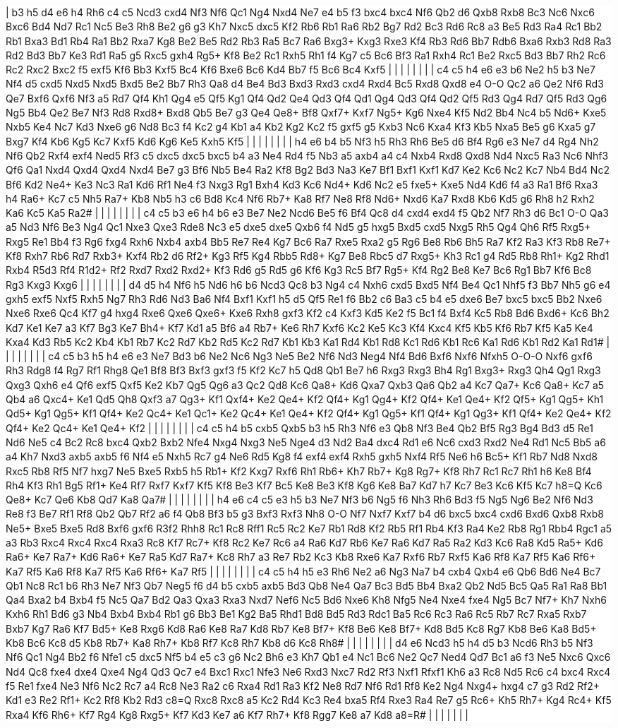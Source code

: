 | b3 h5 d4 e6 h4 Rh6 c4 c5 Ncd3 cxd4 Nf3 Nf6 Qc1 Ng4 Nxd4 Ne7 e4 b5 f3 bxc4 bxc4 Nf6 Qb2 d6 Qxb8 Rxb8 Bc3 Nc6 Nxc6 Bxc6 Bd4 Nd7 Rc1 Nc5 Be3 Rh8 Be2 g6 g3 Kh7 Nxc5 dxc5 Kf2 Rb6 Rb1 Ra6 Rb2 Bg7 Rd2 Bc3 Rd6 Rc8 a3 Be5 Rd3 Ra4 Rc1 Bb2 Rb1 Bxa3 Bd1 Rb4 Ra1 Bb2 Rxa7 Kg8 Be2 Be5 Rd2 Rb3 Ra5 Bc7 Ra6 Bxg3+ Kxg3 Rxe3 Kf4 Rb3 Rd6 Bb7 Rdb6 Bxa6 Rxb3 Rd8 Ra3 Rd2 Bd3 Bb7 Ke3 Rd1 Ra5 g5 Rxc5 gxh4 Rg5+ Kf8 Be2 Rc1 Rxh5 Rh1 f4 Kg7 c5 Bc6 Bf3 Ra1 Rxh4 Rc1 Be2 Rxc5 Bd3 Bb7 Rh2 Rc6 Rc2 Rxc2 Bxc2 f5 exf5 Kf6 Bb3 Kxf5 Bc4 Kf6 Bxe6 Bc6 Kd4 Bb7 f5 Bc6 Bc4 Kxf5 |  |  |  |  |  |  |
| c4 c5 h4 e6 e3 b6 Ne2 h5 b3 Ne7 Nf4 d5 cxd5 Nxd5 Nxd5 Bxd5 Be2 Bb7 Rh3 Qa8 d4 Be4 Bd3 Bxd3 Rxd3 cxd4 Rxd4 Bc5 Rxd8 Qxd8 e4 O-O Qc2 a6 Qe2 Nf6 Rd3 Qe7 Bxf6 Qxf6 Nf3 a5 Rd7 Qf4 Kh1 Qg4 e5 Qf5 Kg1 Qf4 Qd2 Qe4 Qd3 Qf4 Qd1 Qg4 Qd3 Qf4 Qd2 Qf5 Rd3 Qg4 Rd7 Qf5 Rd3 Qg6 Ng5 Bb4 Qe2 Be7 Nf3 Rd8 Rxd8+ Bxd8 Qb5 Be7 g3 Qe4 Qe8+ Bf8 Qxf7+ Kxf7 Ng5+ Kg6 Nxe4 Kf5 Nd2 Bb4 Nc4 b5 Nd6+ Kxe5 Nxb5 Ke4 Nc7 Kd3 Nxe6 g6 Nd8 Bc3 f4 Kc2 g4 Kb1 a4 Kb2 Kg2 Kc2 f5 gxf5 g5 Kxb3 Nc6 Kxa4 Kf3 Kb5 Nxa5 Be5 g6 Kxa5 g7 Bxg7 Kf4 Kb6 Kg5 Kc7 Kxf5 Kd6 Kg6 Ke5 Kxh5 Kf5 |  |  |  |  |  |  |
| h4 e6 b4 b5 Nf3 h5 Rh3 Rh6 Be5 d6 Bf4 Rg6 e3 Ne7 d4 Rg4 Nh2 Nf6 Qb2 Rxf4 exf4 Ned5 Rf3 c5 dxc5 dxc5 bxc5 b4 a3 Ne4 Rd4 f5 Nb3 a5 axb4 a4 c4 Nxb4 Rxd8 Qxd8 Nd4 Nxc5 Ra3 Nc6 Nhf3 Qf6 Qa1 Nxd4 Qxd4 Qxd4 Nxd4 Be7 g3 Bf6 Nb5 Be4 Ra2 Kf8 Bg2 Bd3 Na3 Ke7 Bf1 Bxf1 Kxf1 Kd7 Ke2 Kc6 Nc2 Kc7 Nb4 Bd4 Nc2 Bf6 Kd2 Ne4+ Ke3 Nc3 Ra1 Kd6 Rf1 Ne4 f3 Nxg3 Rg1 Bxh4 Kd3 Kc6 Nd4+ Kd6 Nc2 e5 fxe5+ Kxe5 Nd4 Kd6 f4 a3 Ra1 Bf6 Rxa3 h4 Ra6+ Kc7 c5 Nh5 Ra7+ Kb8 Nb5 h3 c6 Bd8 Kc4 Nf6 Rb7+ Ka8 Rf7 Ne8 Rf8 Nd6+ Nxd6 Ka7 Rxd8 Kb6 Kd5 g6 Rh8 h2 Rxh2 Ka6 Kc5 Ka5 Ra2# |  |  |  |  |  |  |
| c4 c5 b3 e6 h4 b6 e3 Be7 Ne2 Ncd6 Be5 f6 Bf4 Qc8 d4 cxd4 exd4 f5 Qb2 Nf7 Rh3 d6 Bc1 O-O Qa3 a5 Nd3 Nf6 Be3 Ng4 Qc1 Nxe3 Qxe3 Rde8 Nc3 e5 dxe5 dxe5 Qxb6 f4 Nd5 g5 hxg5 Bxd5 cxd5 Nxg5 Rh5 Qg4 Qh6 Rf5 Rxg5+ Rxg5 Re1 Bb4 f3 Rg6 fxg4 Rxh6 Nxb4 axb4 Bb5 Re7 Re4 Kg7 Bc6 Ra7 Rxe5 Rxa2 g5 Rg6 Be8 Rb6 Bh5 Ra7 Kf2 Ra3 Kf3 Rb8 Re7+ Kf8 Rxh7 Rb6 Rd7 Rxb3+ Kxf4 Rb2 d6 Rf2+ Kg3 Rf5 Kg4 Rbb5 Rd8+ Kg7 Be8 Rbc5 d7 Rxg5+ Kh3 Rc1 g4 Rd5 Rb8 Rh1+ Kg2 Rhd1 Rxb4 R5d3 Rf4 R1d2+ Rf2 Rxd7 Rxd2 Rxd2+ Kf3 Rd6 g5 Rd5 g6 Kf6 Kg3 Rc5 Bf7 Rg5+ Kf4 Rg2 Be8 Ke7 Bc6 Rg1 Bb7 Kf6 Bc8 Rg3 Kxg3 Kxg6 |  |  |  |  |  |  |
| d4 d5 h4 Nf6 h5 Nd6 h6 b6 Ncd3 Qc8 b3 Ng4 c4 Nxh6 cxd5 Bxd5 Nf4 Be4 Qc1 Nhf5 f3 Bb7 Nh5 g6 e4 gxh5 exf5 Nxf5 Rxh5 Ng7 Rh3 Rd6 Nd3 Ba6 Nf4 Bxf1 Kxf1 h5 d5 Qf5 Re1 f6 Bb2 c6 Ba3 c5 b4 e5 dxe6 Be7 bxc5 bxc5 Bb2 Nxe6 Nxe6 Rxe6 Qc4 Kf7 g4 hxg4 Rxe6 Qxe6 Qxe6+ Kxe6 Rxh8 gxf3 Kf2 c4 Kxf3 Kd5 Ke2 f5 Bc1 f4 Bxf4 Kc5 Rb8 Bd6 Bxd6+ Kc6 Bh2 Kd7 Ke1 Ke7 a3 Kf7 Bg3 Ke7 Bh4+ Kf7 Kd1 a5 Bf6 a4 Rb7+ Ke6 Rh7 Kxf6 Kc2 Ke5 Kc3 Kf4 Kxc4 Kf5 Kb5 Kf6 Rb7 Kf5 Ka5 Ke4 Kxa4 Kd3 Rb5 Kc2 Kb4 Kb1 Rb7 Kc2 Rd7 Kb2 Rd5 Kc2 Rd7 Kb1 Kb3 Ka1 Rd4 Kb1 Rd8 Kc1 Rd6 Kb1 Rc6 Ka1 Rd6 Kb1 Rd2 Ka1 Rd1# |  |  |  |  |  |  |
| c4 c5 b3 h5 h4 e6 e3 Ne7 Bd3 b6 Ne2 Nc6 Ng3 Ne5 Be2 Nf6 Nd3 Neg4 Nf4 Bd6 Bxf6 Nxf6 Nfxh5 O-O-O Nxf6 gxf6 Rh3 Rdg8 f4 Rg7 Rf1 Rhg8 Qe1 Bf8 Bf3 Bxf3 gxf3 f5 Kf2 Kc7 h5 Qd8 Qb1 Be7 h6 Rxg3 Rxg3 Bh4 Rg1 Bxg3+ Rxg3 Qh4 Qg1 Rxg3 Qxg3 Qxh6 e4 Qf6 exf5 Qxf5 Ke2 Kb7 Qg5 Qg6 a3 Qc2 Qd8 Kc6 Qa8+ Kd6 Qxa7 Qxb3 Qa6 Qb2 a4 Kc7 Qa7+ Kc6 Qa8+ Kc7 a5 Qb4 a6 Qxc4+ Ke1 Qd5 Qh8 Qxf3 a7 Qg3+ Kf1 Qxf4+ Ke2 Qe4+ Kf2 Qf4+ Kg1 Qg4+ Kf2 Qf4+ Ke1 Qe4+ Kf2 Qf5+ Kg1 Qg5+ Kh1 Qd5+ Kg1 Qg5+ Kf1 Qf4+ Ke2 Qc4+ Ke1 Qc1+ Ke2 Qc4+ Ke1 Qe4+ Kf2 Qf4+ Kg1 Qg5+ Kf1 Qf4+ Kg1 Qg3+ Kf1 Qf4+ Ke2 Qe4+ Kf2 Qf4+ Ke2 Qc4+ Ke1 Qe4+ Kf2 |  |  |  |  |  |  |
| c4 c5 h4 b5 cxb5 Qxb5 b3 h5 Rh3 Nf6 e3 Qb8 Nf3 Be4 Qb2 Bf5 Rg3 Bg4 Bd3 d5 Re1 Nd6 Ne5 c4 Bc2 Rc8 bxc4 Qxb2 Bxb2 Nfe4 Nxg4 Nxg3 Ne5 Nge4 d3 Nd2 Ba4 dxc4 Rd1 e6 Nc6 cxd3 Rxd2 Ne4 Rd1 Nc5 Bb5 a6 a4 Kh7 Nxd3 axb5 axb5 f6 Nf4 e5 Nxh5 Rc7 g4 Ne6 Rd5 Kg8 f4 exf4 exf4 Rxh5 gxh5 Nxf4 Rf5 Ne6 h6 Bc5+ Kf1 Rb7 Nd8 Nxd8 Rxc5 Rb8 Rf5 Nf7 hxg7 Ne5 Bxe5 Rxb5 h5 Rb1+ Kf2 Kxg7 Rxf6 Rh1 Rb6+ Kh7 Rb7+ Kg8 Rg7+ Kf8 Rh7 Rc1 Rc7 Rh1 h6 Ke8 Bf4 Rh4 Kf3 Rh1 Bg5 Rf1+ Ke4 Rf7 Rxf7 Kxf7 Kf5 Kf8 Be3 Kf7 Bc5 Ke8 Be3 Kf8 Kg6 Ke8 Ba7 Kd7 h7 Kc7 Be3 Kc6 Kf5 Kc7 h8=Q Kc6 Qe8+ Kc7 Qe6 Kb8 Qd7 Ka8 Qa7# |  |  |  |  |  |  |
| h4 e6 c4 c5 e3 h5 b3 Ne7 Nf3 b6 Ng5 f6 Nh3 Rh6 Bd3 f5 Ng5 Ng6 Be2 Nf6 Nd3 Re8 f3 Be7 Rf1 Rf8 Qb2 Qb7 Rf2 a6 f4 Qb8 Bf3 b5 g3 Bxf3 Rxf3 Nh8 O-O Nf7 Nxf7 Kxf7 b4 d6 bxc5 bxc4 cxd6 Bxd6 Qxb8 Rxb8 Ne5+ Bxe5 Bxe5 Rd8 Bxf6 gxf6 R3f2 Rhh8 Rc1 Rc8 Rff1 Rc5 Rc2 Ke7 Rb1 Rd8 Kf2 Rb5 Rf1 Rb4 Kf3 Ra4 Ke2 Rb8 Rg1 Rbb4 Rgc1 a5 a3 Rb3 Rxc4 Rxc4 Rxc4 Rxa3 Rc8 Kf7 Rc7+ Kf8 Rc2 Ke7 Rc6 a4 Ra6 Kd7 Rb6 Ke7 Ra6 Kd7 Ra5 Ra2 Kd3 Kc6 Ra8 Kd5 Ra5+ Kd6 Ra6+ Ke7 Ra7+ Kd6 Ra6+ Ke7 Ra5 Kd7 Ra7+ Kc8 Rh7 a3 Re7 Rb2 Kc3 Kb8 Rxe6 Ka7 Rxf6 Rb7 Rxf5 Ka6 Rf8 Ka7 Rf5 Ka6 Rf6+ Ka7 Rf5 Ka6 Rf8 Ka7 Rf5 Ka6 Rf6+ Ka7 Rf5 |  |  |  |  |  |  |
| c4 c5 h4 h5 e3 Rh6 Ne2 a6 Ng3 Na7 b4 cxb4 Qxb4 e6 Qb6 Bd6 Ne4 Bc7 Qb1 Nc8 Rc1 b6 Rh3 Ne7 Nf3 Qb7 Neg5 f6 d4 b5 cxb5 axb5 Bd3 Qb8 Ne4 Qa7 Bc3 Bd5 Bb4 Bxa2 Qb2 Nd5 Bc5 Qa5 Ra1 Ra8 Bb1 Qa4 Bxa2 b4 Bxb4 f5 Nc5 Qa7 Bd2 Qa3 Qxa3 Rxa3 Nxd7 Nef6 Nc5 Bd6 Nxe6 Kh8 Nfg5 Ne4 Nxe4 fxe4 Ng5 Bc7 Nf7+ Kh7 Nxh6 Kxh6 Rh1 Bd6 g3 Nb4 Bxb4 Bxb4 Rb1 g6 Bb3 Be1 Kg2 Ba5 Rhd1 Bd8 Bd5 Rd3 Rdc1 Ba5 Rc6 Rc3 Ra6 Rc5 Rb7 Rc7 Rxa5 Rxb7 Bxb7 Kg7 Ra6 Kf7 Bd5+ Ke8 Rxg6 Kd8 Ra6 Ke8 Ra7 Kd8 Rb7 Ke8 Bf7+ Kf8 Be6 Ke8 Bf7+ Kd8 Bd5 Kc8 Rg7 Kb8 Be6 Ka8 Bd5+ Kb8 Bc6 Kc8 d5 Kb8 Rb7+ Ka8 Rh7+ Kb8 Rf7 Kc8 Rh7 Kb8 d6 Kc8 Rh8# |  |  |  |  |  |  |
| d4 e6 Ncd3 h5 h4 d5 b3 Ncd6 Rh3 b5 Nf3 Nf6 Qc1 Ng4 Bb2 f6 Nfe1 c5 dxc5 Nf5 b4 e5 c3 g6 Nc2 Bh6 e3 Kh7 Qb1 e4 Nc1 Bc6 Ne2 Qc7 Ned4 Qd7 Bc1 a6 f3 Ne5 Nxc6 Qxc6 Nd4 Qc8 fxe4 dxe4 Qxe4 Ng4 Qd3 Qc7 e4 Bxc1 Rxc1 Nfe3 Ne6 Rxd3 Nxc7 Rd2 Rf3 Nxf1 Rfxf1 Kh6 a3 Rc8 Nd5 Rc6 c4 bxc4 Rxc4 f5 Re1 fxe4 Ne3 Nf6 Nc2 Rc7 a4 Rc8 Ne3 Ra2 c6 Rxa4 Rd1 Ra3 Kf2 Ne8 Rd7 Nf6 Rd1 Rf8 Ke2 Ng4 Nxg4+ hxg4 c7 g3 Rd2 Rf2+ Kd1 e3 Re2 Rf1+ Kc2 Rf8 Kb2 Rd3 c8=Q Rxc8 Rxc8 a5 Kc2 Rd4 Kc3 Re4 bxa5 Rf4 Rxe3 Ra4 Re7 g5 Rc6+ Kh5 Rh7+ Kg4 Rc4+ Kf5 Rxa4 Kf6 Rh6+ Kf7 Rg4 Kg8 Rxg5+ Kf7 Kd3 Ke7 a6 Kf7 Rh7+ Kf8 Rgg7 Ke8 a7 Kd8 a8=R# |  |  |  |  |  |  |